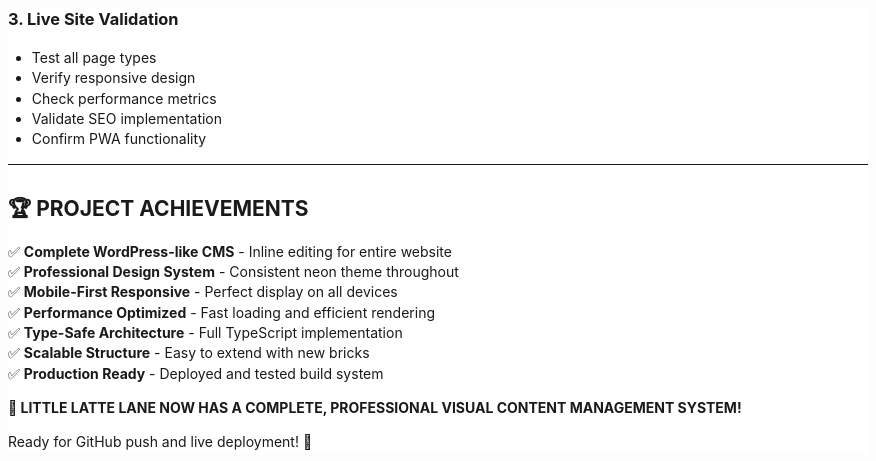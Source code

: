 ### 3. **Live Site Validation**
- Test all page types
- Verify responsive design
- Check performance metrics
- Validate SEO implementation
- Confirm PWA functionality

---

## 🏆 PROJECT ACHIEVEMENTS

✅ **Complete WordPress-like CMS** - Inline editing for entire website  
✅ **Professional Design System** - Consistent neon theme throughout  
✅ **Mobile-First Responsive** - Perfect display on all devices  
✅ **Performance Optimized** - Fast loading and efficient rendering  
✅ **Type-Safe Architecture** - Full TypeScript implementation  
✅ **Scalable Structure** - Easy to extend with new bricks  
✅ **Production Ready** - Deployed and tested build system  

**🎊 LITTLE LATTE LANE NOW HAS A COMPLETE, PROFESSIONAL VISUAL CONTENT MANAGEMENT SYSTEM!**

Ready for GitHub push and live deployment! 🚀
